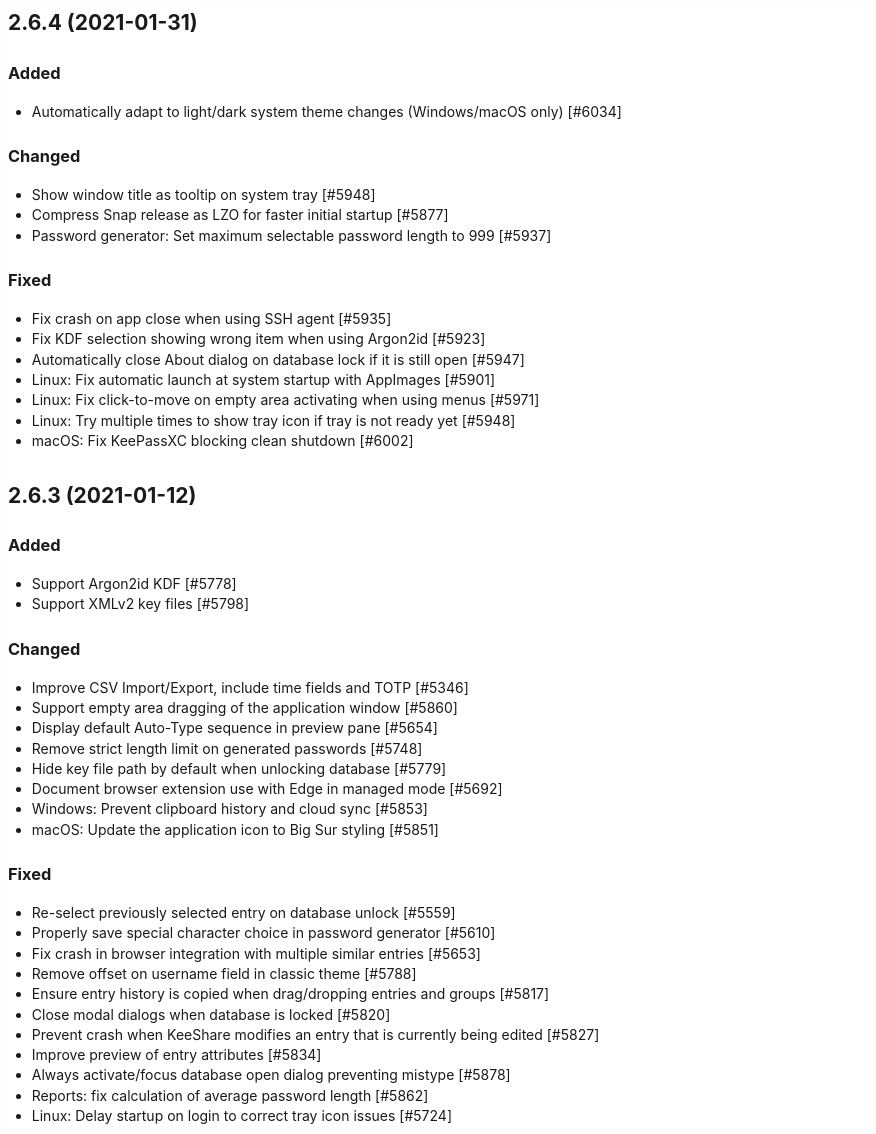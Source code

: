 ## 2.6.4 (2021-01-31)

### Added

- Automatically adapt to light/dark system theme changes (Windows/macOS only) [#6034]

### Changed

- Show window title as tooltip on system tray [#5948]
- Compress Snap release as LZO for faster initial startup [#5877]
- Password generator: Set maximum selectable password length to 999 [#5937]

### Fixed

- Fix crash on app close when using SSH agent [#5935]
- Fix KDF selection showing wrong item when using Argon2id [#5923]
- Automatically close About dialog on database lock if it is still open [#5947]
- Linux: Fix automatic launch at system startup with AppImages [#5901]
- Linux: Fix click-to-move on empty area activating when using menus [#5971]
- Linux: Try multiple times to show tray icon if tray is not ready yet [#5948]
- macOS: Fix KeePassXC blocking clean shutdown [#6002]

## 2.6.3 (2021-01-12)

### Added

- Support Argon2id KDF [#5778]
- Support XMLv2 key files [#5798]

### Changed

- Improve CSV Import/Export, include time fields and TOTP [#5346]
- Support empty area dragging of the application window [#5860]
- Display default Auto-Type sequence in preview pane [#5654]
- Remove strict length limit on generated passwords [#5748]
- Hide key file path by default when unlocking database [#5779]
- Document browser extension use with Edge in managed mode [#5692]
- Windows: Prevent clipboard history and cloud sync [#5853]
- macOS: Update the application icon to Big Sur styling [#5851]

### Fixed

- Re-select previously selected entry on database unlock [#5559]
- Properly save special character choice in password generator [#5610]
- Fix crash in browser integration with multiple similar entries [#5653]
- Remove offset on username field in classic theme [#5788]
- Ensure entry history is copied when drag/dropping entries and groups [#5817]
- Close modal dialogs when database is locked [#5820]
- Prevent crash when KeeShare modifies an entry that is currently being edited [#5827]
- Improve preview of entry attributes [#5834]
- Always activate/focus database open dialog preventing mistype [#5878]
- Reports: fix calculation of average password length [#5862]
- Linux: Delay startup on login to correct tray icon issues [#5724]

